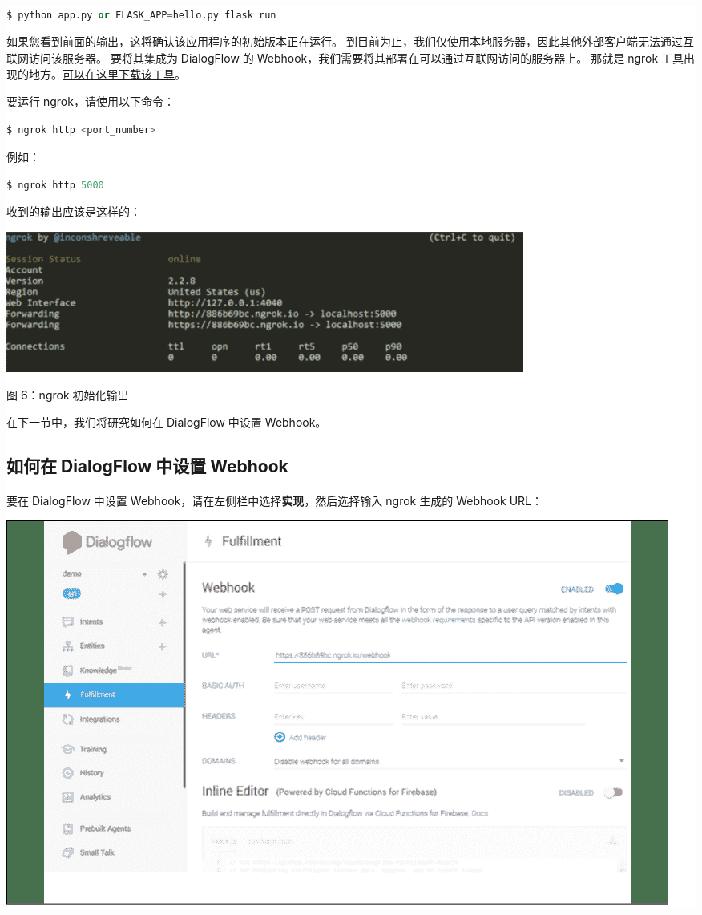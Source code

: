 ```py
$ python app.py or FLASK_APP=hello.py flask run 
```

如果您看到前面的输出，这将确认该应用程序的初始版本正在运行。 到目前为止，我们仅使用本地服务器，因此其他外部客户端无法通过互联网访问该服务器。 要将其集成为 DialogFlow 的 Webhook，我们需要将其部署在可以通过互联网访问的服务器上。 那就是 ngrok 工具出现的地方。[可以在这里下载该工具](https://ngrok.io)。

要运行 ngrok，请使用以下命令：

```py
$ ngrok http <port_number> 
```

例如：

```py
$ ngrok http 5000 
```

收到的输出应该是这样的：

![](img/B15441_16_06.png)

图 6：ngrok 初始化输出

在下一节中，我们将研究如何在 DialogFlow 中设置 Webhook。

## 如何在 DialogFlow 中设置 Webhook

要在 DialogFlow 中设置 Webhook，请在左侧栏中选择**实现**，然后选择输入 ngrok 生成的 Webhook URL：

![](img/B15441_16_07.png)
